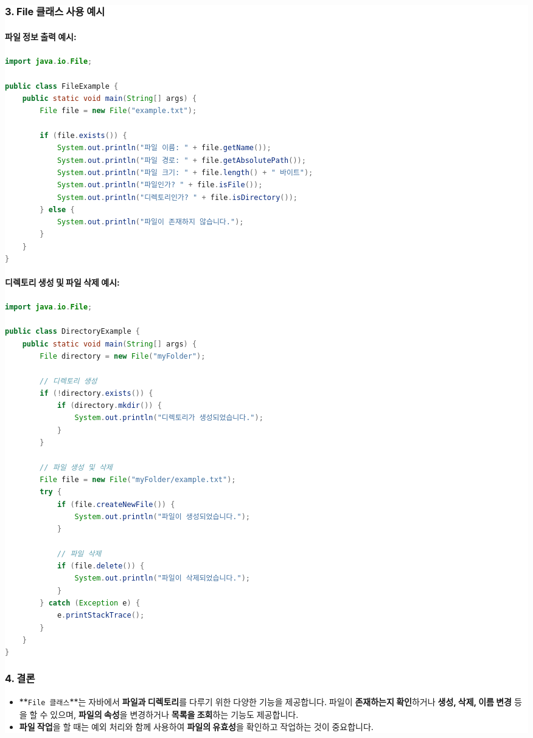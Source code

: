 ### 3. **File 클래스 사용 예시**

#### **파일 정보 출력 예시**:
```java
import java.io.File;

public class FileExample {
    public static void main(String[] args) {
        File file = new File("example.txt");

        if (file.exists()) {
            System.out.println("파일 이름: " + file.getName());
            System.out.println("파일 경로: " + file.getAbsolutePath());
            System.out.println("파일 크기: " + file.length() + " 바이트");
            System.out.println("파일인가? " + file.isFile());
            System.out.println("디렉토리인가? " + file.isDirectory());
        } else {
            System.out.println("파일이 존재하지 않습니다.");
        }
    }
}
```

#### **디렉토리 생성 및 파일 삭제 예시**:
```java
import java.io.File;

public class DirectoryExample {
    public static void main(String[] args) {
        File directory = new File("myFolder");

        // 디렉토리 생성
        if (!directory.exists()) {
            if (directory.mkdir()) {
                System.out.println("디렉토리가 생성되었습니다.");
            }
        }

        // 파일 생성 및 삭제
        File file = new File("myFolder/example.txt");
        try {
            if (file.createNewFile()) {
                System.out.println("파일이 생성되었습니다.");
            }

            // 파일 삭제
            if (file.delete()) {
                System.out.println("파일이 삭제되었습니다.");
            }
        } catch (Exception e) {
            e.printStackTrace();
        }
    }
}
```

### 4. **결론**
- **`File 클래스`**는 자바에서 **파일과 디렉토리**를 다루기 위한 다양한 기능을 제공합니다. 파일이 **존재하는지 확인**하거나 **생성, 삭제, 이름 변경** 등을 할 수 있으며, **파일의 속성**을 변경하거나 **목록을 조회**하는 기능도 제공합니다.
- **파일 작업**을 할 때는 예외 처리와 함께 사용하여 **파일의 유효성**을 확인하고 작업하는 것이 중요합니다.